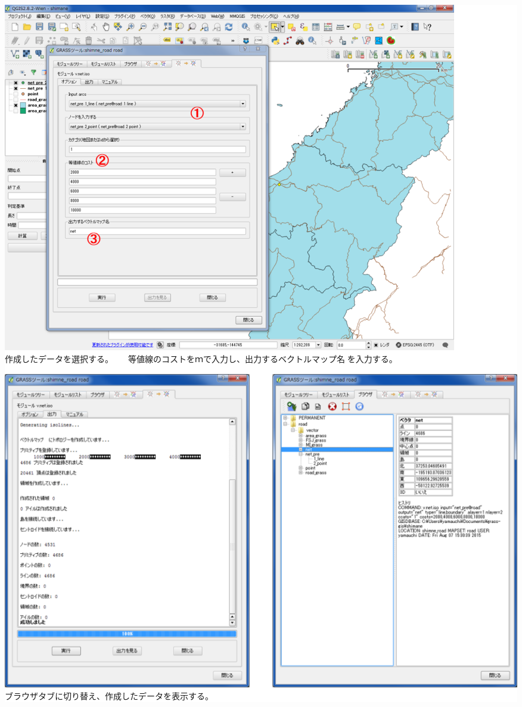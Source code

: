 ![到達圏の検索](pic/pic_20.png)  
作成したデータを選択する。　　
等値線のコストをｍで入力し、出力するベクトルマップ名 を入力する。

![到達圏の検索](pic/pic_21.png)  
ブラウザタブに切り替え、作成したデータを表示する。
